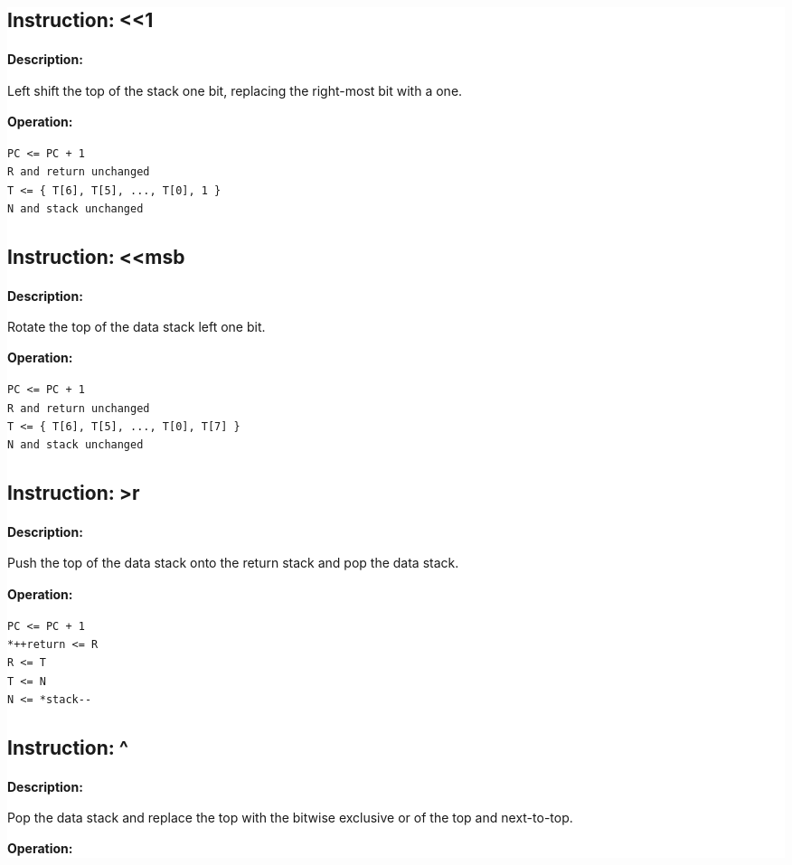 <a name="lt_lt_1">Instruction:  <<1</a>
-----------------------------------------

**Description:**

Left shift the top of the stack one bit, replacing the right-most bit with a
one.

**Operation:**

```
PC <= PC + 1
R and return unchanged
T <= { T[6], T[5], ..., T[0], 1 }
N and stack unchanged
```

<a name="lt_lt_msb">Instruction:  &lt;&lt;msb</a>
---------------------------------------------

**Description:**

Rotate the top of the data stack left one bit.

**Operation:**

```
PC <= PC + 1
R and return unchanged
T <= { T[6], T[5], ..., T[0], T[7] }
N and stack unchanged
```

<a name="gt_r">Instruction:  &gt;r</a>
------------------------------------

**Description:**

Push the top of the data stack onto the return stack and pop the data stack.

**Operation:**

```
PC <= PC + 1
*++return <= R
R <= T
T <= N
N <= *stack--
```

<a name="carot">Instruction:  ^</a>
-------------------------------

**Description:**

Pop the data stack and replace the top with the bitwise exclusive or of the
top and next-to-top.

**Operation:**
